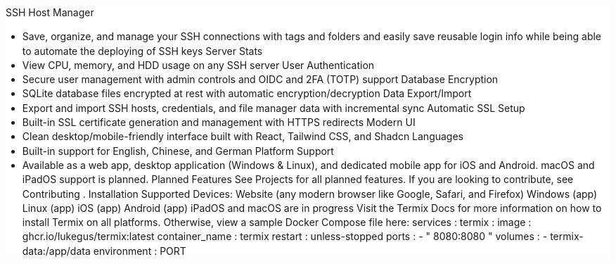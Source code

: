 SSH Host Manager
- Save, organize, and manage your SSH connections with tags and folders and easily save reusable login info while being able to automate the deploying of SSH keys
Server Stats
- View CPU, memory, and HDD usage on any SSH server
User Authentication
- Secure user management with admin controls and OIDC and 2FA (TOTP) support
Database Encryption
- SQLite database files encrypted at rest with automatic encryption/decryption
Data Export/Import
- Export and import SSH hosts, credentials, and file manager data with incremental sync
Automatic SSL Setup
- Built-in SSL certificate generation and management with HTTPS redirects
Modern UI
- Clean desktop/mobile-friendly interface built with React, Tailwind CSS, and Shadcn
Languages
- Built-in support for English, Chinese, and German
Platform Support
- Available as a web app, desktop application (Windows & Linux), and dedicated mobile app for iOS and Android. macOS and iPadOS support is planned.
Planned Features
See
Projects
for all planned features. If you are looking to contribute, see
Contributing
.
Installation
Supported Devices:
Website (any modern browser like Google, Safari, and Firefox)
Windows (app)
Linux (app)
iOS (app)
Android (app)
iPadOS and macOS are in progress
Visit the Termix
Docs
for more information on how to install Termix on all platforms. Otherwise, view
a sample Docker Compose file here:
services
:
termix
:
image
:
ghcr.io/lukegus/termix:latest
container_name
:
termix
restart
:
unless-stopped
ports
:
      -
"
8080:8080
"
volumes
:
      -
termix-data:/app/data
environment
:
PORT
